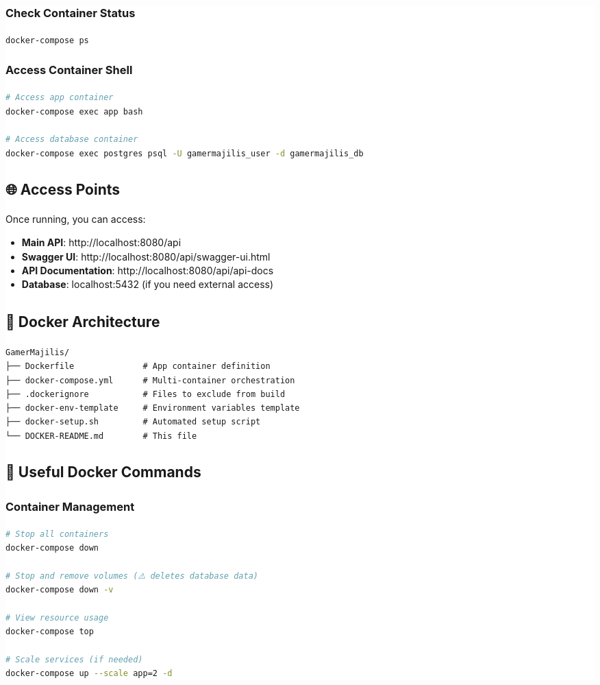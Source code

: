 ### Check Container Status
```bash
docker-compose ps
```

### Access Container Shell
```bash
# Access app container
docker-compose exec app bash

# Access database container
docker-compose exec postgres psql -U gamermajilis_user -d gamermajilis_db
```

## 🌐 Access Points

Once running, you can access:

- **Main API**: http://localhost:8080/api
- **Swagger UI**: http://localhost:8080/api/swagger-ui.html
- **API Documentation**: http://localhost:8080/api/api-docs
- **Database**: localhost:5432 (if you need external access)

## 📁 Docker Architecture

```
GamerMajilis/
├── Dockerfile              # App container definition
├── docker-compose.yml      # Multi-container orchestration
├── .dockerignore           # Files to exclude from build
├── docker-env-template     # Environment variables template
├── docker-setup.sh         # Automated setup script
└── DOCKER-README.md        # This file
```

## 🔧 Useful Docker Commands

### Container Management
```bash
# Stop all containers
docker-compose down

# Stop and remove volumes (⚠️ deletes database data)
docker-compose down -v

# View resource usage
docker-compose top

# Scale services (if needed)
docker-compose up --scale app=2 -d
```
